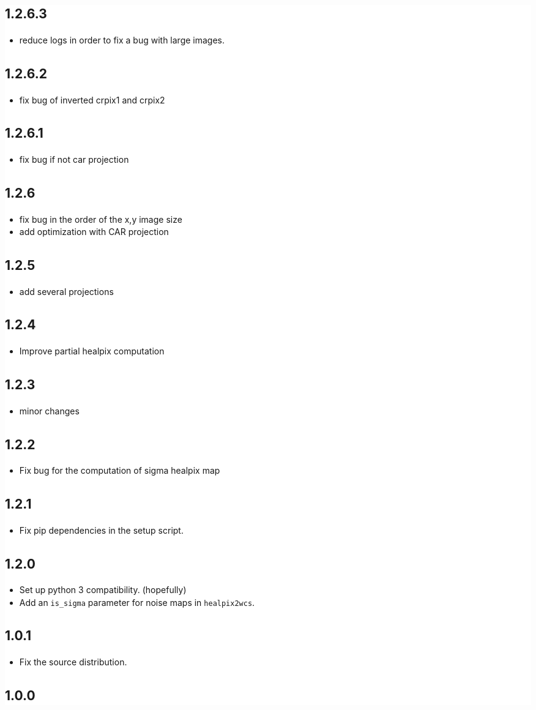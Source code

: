 1.2.6.3
-------
- reduce logs in order to fix a bug with large images.

1.2.6.2
-------
- fix bug of inverted crpix1 and crpix2 

1.2.6.1
-------

- fix bug if not car projection

1.2.6
-----
- fix bug in the order of the x,y image size
- add optimization with CAR projection

1.2.5
-----

- add several projections

1.2.4
-----

- Improve partial healpix computation

1.2.3
-----

- minor changes

1.2.2
-----

- Fix bug for the computation of sigma healpix map

1.2.1
-----

- Fix pip dependencies in the setup script.


1.2.0
-----

- Set up python 3 compatibility. (hopefully)
- Add an `is_sigma` parameter for noise maps in `healpix2wcs`.


1.0.1
-----

- Fix the source distribution.


1.0.0
-----
